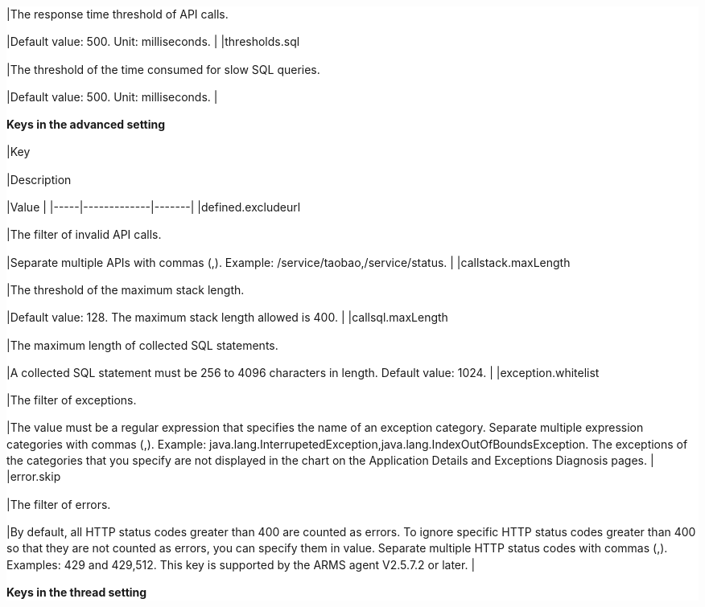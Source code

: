 |The response time threshold of API calls.

|Default value: 500. Unit: milliseconds. |
|thresholds.sql

|The threshold of the time consumed for slow SQL queries.

|Default value: 500. Unit: milliseconds. |

**Keys in the advanced setting**

|Key

|Description

|Value |
|-----|-------------|-------|
|defined.excludeurl

|The filter of invalid API calls.

|Separate multiple APIs with commas \(,\). Example: /service/taobao,/service/status. |
|callstack.maxLength

|The threshold of the maximum stack length.

|Default value: 128. The maximum stack length allowed is 400. |
|callsql.maxLength

|The maximum length of collected SQL statements.

|A collected SQL statement must be 256 to 4096 characters in length. Default value: 1024. |
|exception.whitelist

|The filter of exceptions.

|The value must be a regular expression that specifies the name of an exception category. Separate multiple expression categories with commas \(,\). Example: java.lang.InterrupetedException,java.lang.IndexOutOfBoundsException. The exceptions of the categories that you specify are not displayed in the chart on the Application Details and Exceptions Diagnosis pages. |
|error.skip

|The filter of errors.

|By default, all HTTP status codes greater than 400 are counted as errors. To ignore specific HTTP status codes greater than 400 so that they are not counted as errors, you can specify them in value. Separate multiple HTTP status codes with commas \(,\). Examples: 429 and 429,512. This key is supported by the ARMS agent V2.5.7.2 or later. |

**Keys in the thread setting**
